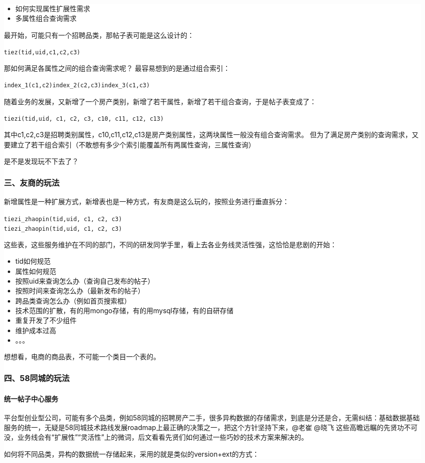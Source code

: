 - 如何实现属性扩展性需求
- 多属性组合查询需求

最开始，可能只有一个招聘品类，那帖子表可能是这么设计的：

```
tiez(tid,uid,c1,c2,c3)
```

那如何满足各属性之间的组合查询需求呢？
最容易想到的是通过组合索引：

```
index_1(c1,c2)index_2(c2,c3)index_3(c1,c3)
```

随着业务的发展，又新增了一个房产类别，新增了若干属性，新增了若干组合查询，于是帖子表变成了：

```
tiezi(tid,uid, c1, c2, c3, c10, c11, c12, c13)
```

其中c1,c2,c3是招聘类别属性，c10,c11,c12,c13是房产类别属性，这两块属性一般没有组合查询需求。
但为了满足房产类别的查询需求，又要建立了若干组合索引（不敢想有多少个索引能覆盖所有两属性查询，三属性查询）

是不是发现玩不下去了？

### 三、友商的玩法

新增属性是一种扩展方式，新增表也是一种方式，有友商是这么玩的，按照业务进行垂直拆分：

```
tiezi_zhaopin(tid,uid, c1, c2, c3)
tiezi_zhaopin(tid,uid, c1, c2, c3)
```

这些表，这些服务维护在不同的部门，不同的研发同学手里，看上去各业务线灵活性强，这恰恰是悲剧的开始：

- tid如何规范
- 属性如何规范
- 按照uid来查询怎么办（查询自己发布的帖子）
- 按照时间来查询怎么办（最新发布的帖子）
- 跨品类查询怎么办（例如首页搜索框）
- 技术范围的扩散，有的用mongo存储，有的用mysql存储，有的自研存储
- 重复开发了不少组件
- 维护成本过高
- 。。。

想想看，电商的商品表，不可能一个类目一个表的。

### 四、58同城的玩法

#### 统一帖子中心服务

平台型创业型公司，可能有多个品类，例如58同城的招聘房产二手，很多异构数据的存储需求，到底是分还是合，无需纠结：基础数据基础服务的统一，无疑是58同城技术路线发展roadmap上最正确的决策之一，把这个方针坚持下来，@老崔 @晓飞 这些高瞻远瞩的先贤功不可没，业务线会有“扩展性”“灵活性”上的微词，后文看看先贤们如何通过一些巧妙的技术方案来解决的。

如何将不同品类，异构的数据统一存储起来，采用的就是类似的version+ext的方式：
